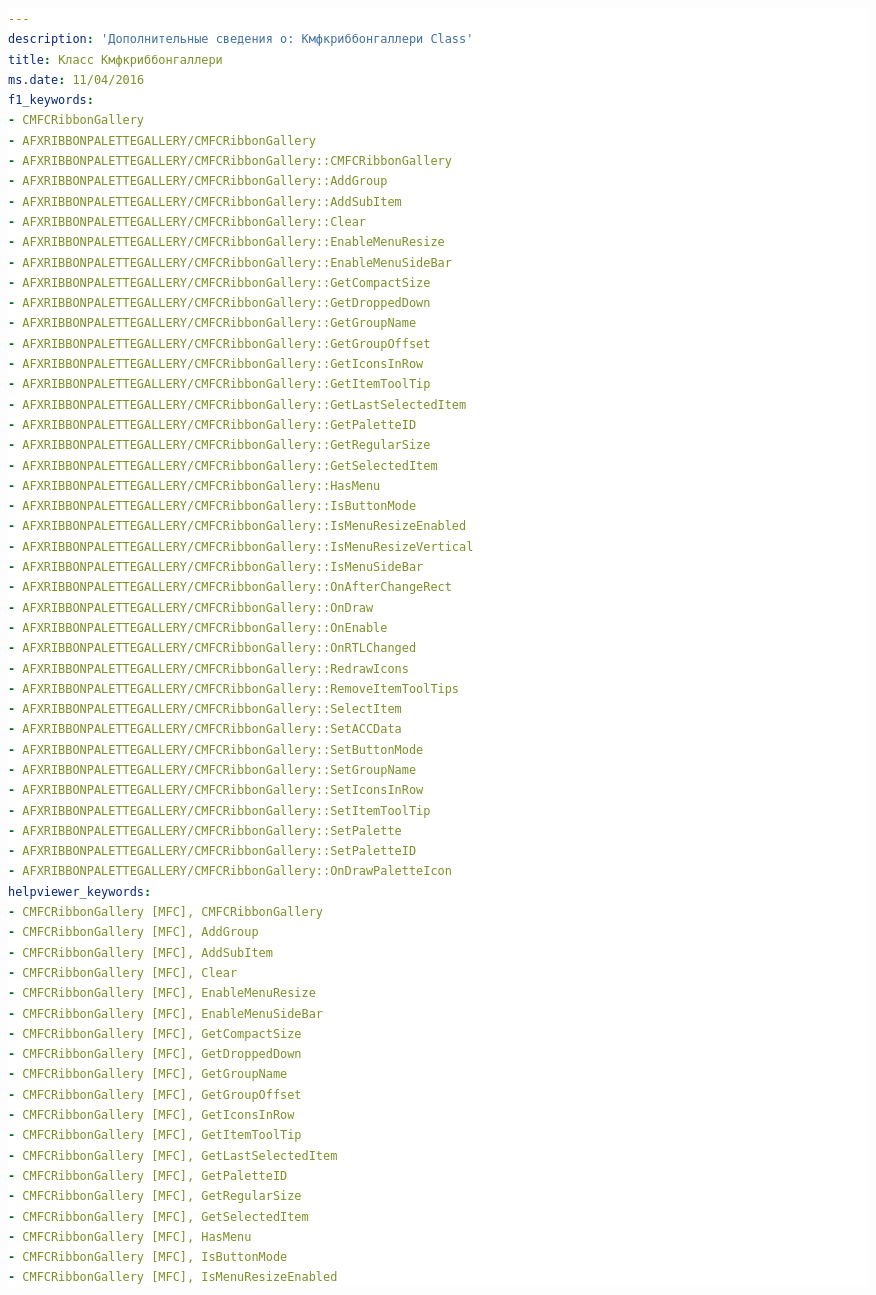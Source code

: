 ```yaml
---
description: 'Дополнительные сведения о: Кмфкриббонгаллери Class'
title: Класс Кмфкриббонгаллери
ms.date: 11/04/2016
f1_keywords:
- CMFCRibbonGallery
- AFXRIBBONPALETTEGALLERY/CMFCRibbonGallery
- AFXRIBBONPALETTEGALLERY/CMFCRibbonGallery::CMFCRibbonGallery
- AFXRIBBONPALETTEGALLERY/CMFCRibbonGallery::AddGroup
- AFXRIBBONPALETTEGALLERY/CMFCRibbonGallery::AddSubItem
- AFXRIBBONPALETTEGALLERY/CMFCRibbonGallery::Clear
- AFXRIBBONPALETTEGALLERY/CMFCRibbonGallery::EnableMenuResize
- AFXRIBBONPALETTEGALLERY/CMFCRibbonGallery::EnableMenuSideBar
- AFXRIBBONPALETTEGALLERY/CMFCRibbonGallery::GetCompactSize
- AFXRIBBONPALETTEGALLERY/CMFCRibbonGallery::GetDroppedDown
- AFXRIBBONPALETTEGALLERY/CMFCRibbonGallery::GetGroupName
- AFXRIBBONPALETTEGALLERY/CMFCRibbonGallery::GetGroupOffset
- AFXRIBBONPALETTEGALLERY/CMFCRibbonGallery::GetIconsInRow
- AFXRIBBONPALETTEGALLERY/CMFCRibbonGallery::GetItemToolTip
- AFXRIBBONPALETTEGALLERY/CMFCRibbonGallery::GetLastSelectedItem
- AFXRIBBONPALETTEGALLERY/CMFCRibbonGallery::GetPaletteID
- AFXRIBBONPALETTEGALLERY/CMFCRibbonGallery::GetRegularSize
- AFXRIBBONPALETTEGALLERY/CMFCRibbonGallery::GetSelectedItem
- AFXRIBBONPALETTEGALLERY/CMFCRibbonGallery::HasMenu
- AFXRIBBONPALETTEGALLERY/CMFCRibbonGallery::IsButtonMode
- AFXRIBBONPALETTEGALLERY/CMFCRibbonGallery::IsMenuResizeEnabled
- AFXRIBBONPALETTEGALLERY/CMFCRibbonGallery::IsMenuResizeVertical
- AFXRIBBONPALETTEGALLERY/CMFCRibbonGallery::IsMenuSideBar
- AFXRIBBONPALETTEGALLERY/CMFCRibbonGallery::OnAfterChangeRect
- AFXRIBBONPALETTEGALLERY/CMFCRibbonGallery::OnDraw
- AFXRIBBONPALETTEGALLERY/CMFCRibbonGallery::OnEnable
- AFXRIBBONPALETTEGALLERY/CMFCRibbonGallery::OnRTLChanged
- AFXRIBBONPALETTEGALLERY/CMFCRibbonGallery::RedrawIcons
- AFXRIBBONPALETTEGALLERY/CMFCRibbonGallery::RemoveItemToolTips
- AFXRIBBONPALETTEGALLERY/CMFCRibbonGallery::SelectItem
- AFXRIBBONPALETTEGALLERY/CMFCRibbonGallery::SetACCData
- AFXRIBBONPALETTEGALLERY/CMFCRibbonGallery::SetButtonMode
- AFXRIBBONPALETTEGALLERY/CMFCRibbonGallery::SetGroupName
- AFXRIBBONPALETTEGALLERY/CMFCRibbonGallery::SetIconsInRow
- AFXRIBBONPALETTEGALLERY/CMFCRibbonGallery::SetItemToolTip
- AFXRIBBONPALETTEGALLERY/CMFCRibbonGallery::SetPalette
- AFXRIBBONPALETTEGALLERY/CMFCRibbonGallery::SetPaletteID
- AFXRIBBONPALETTEGALLERY/CMFCRibbonGallery::OnDrawPaletteIcon
helpviewer_keywords:
- CMFCRibbonGallery [MFC], CMFCRibbonGallery
- CMFCRibbonGallery [MFC], AddGroup
- CMFCRibbonGallery [MFC], AddSubItem
- CMFCRibbonGallery [MFC], Clear
- CMFCRibbonGallery [MFC], EnableMenuResize
- CMFCRibbonGallery [MFC], EnableMenuSideBar
- CMFCRibbonGallery [MFC], GetCompactSize
- CMFCRibbonGallery [MFC], GetDroppedDown
- CMFCRibbonGallery [MFC], GetGroupName
- CMFCRibbonGallery [MFC], GetGroupOffset
- CMFCRibbonGallery [MFC], GetIconsInRow
- CMFCRibbonGallery [MFC], GetItemToolTip
- CMFCRibbonGallery [MFC], GetLastSelectedItem
- CMFCRibbonGallery [MFC], GetPaletteID
- CMFCRibbonGallery [MFC], GetRegularSize
- CMFCRibbonGallery [MFC], GetSelectedItem
- CMFCRibbonGallery [MFC], HasMenu
- CMFCRibbonGallery [MFC], IsButtonMode
- CMFCRibbonGallery [MFC], IsMenuResizeEnabled
```
